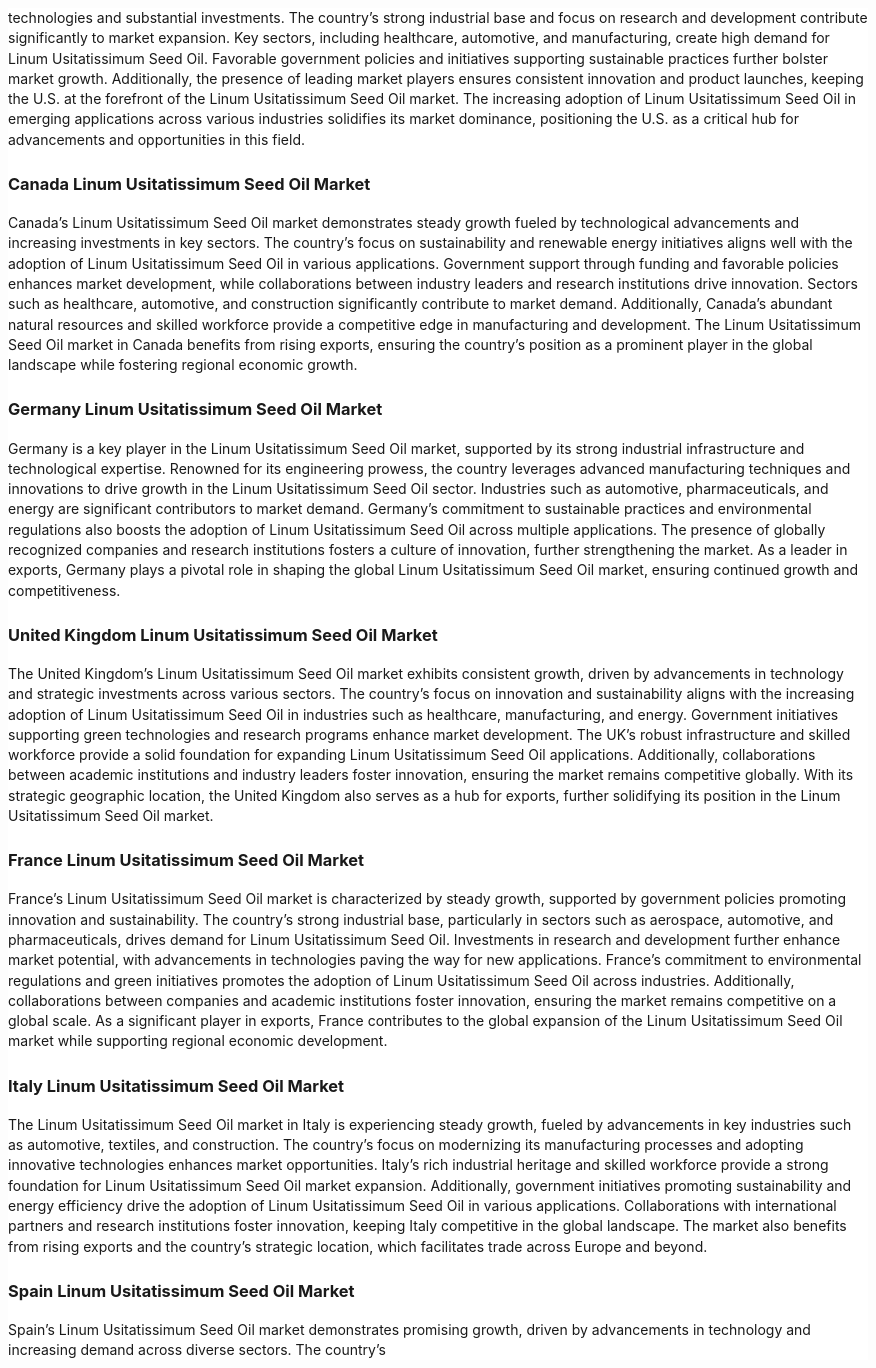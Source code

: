 technologies and substantial investments. The country&rsquo;s strong industrial base and focus on research and development contribute significantly to market expansion. Key sectors, including healthcare, automotive, and manufacturing, create high demand for Linum Usitatissimum Seed Oil. Favorable government policies and initiatives supporting sustainable practices further bolster market growth. Additionally, the presence of leading market players ensures consistent innovation and product launches, keeping the U.S. at the forefront of the Linum Usitatissimum Seed Oil market. The increasing adoption of Linum Usitatissimum Seed Oil in emerging applications across various industries solidifies its market dominance, positioning the U.S. as a critical hub for advancements and opportunities in this field.</p><h3>Canada Linum Usitatissimum Seed Oil Market</h3><p>Canada&rsquo;s Linum Usitatissimum Seed Oil market demonstrates steady growth fueled by technological advancements and increasing investments in key sectors. The country&rsquo;s focus on sustainability and renewable energy initiatives aligns well with the adoption of Linum Usitatissimum Seed Oil in various applications. Government support through funding and favorable policies enhances market development, while collaborations between industry leaders and research institutions drive innovation. Sectors such as healthcare, automotive, and construction significantly contribute to market demand. Additionally, Canada&rsquo;s abundant natural resources and skilled workforce provide a competitive edge in manufacturing and development. The Linum Usitatissimum Seed Oil market in Canada benefits from rising exports, ensuring the country&rsquo;s position as a prominent player in the global landscape while fostering regional economic growth.</p><h3>Germany Linum Usitatissimum Seed Oil Market</h3><p>Germany is a key player in the Linum Usitatissimum Seed Oil market, supported by its strong industrial infrastructure and technological expertise. Renowned for its engineering prowess, the country leverages advanced manufacturing techniques and innovations to drive growth in the Linum Usitatissimum Seed Oil sector. Industries such as automotive, pharmaceuticals, and energy are significant contributors to market demand. Germany&rsquo;s commitment to sustainable practices and environmental regulations also boosts the adoption of Linum Usitatissimum Seed Oil across multiple applications. The presence of globally recognized companies and research institutions fosters a culture of innovation, further strengthening the market. As a leader in exports, Germany plays a pivotal role in shaping the global Linum Usitatissimum Seed Oil market, ensuring continued growth and competitiveness.</p><h3>United Kingdom Linum Usitatissimum Seed Oil Market</h3><p>The United Kingdom&rsquo;s Linum Usitatissimum Seed Oil market exhibits consistent growth, driven by advancements in technology and strategic investments across various sectors. The country&rsquo;s focus on innovation and sustainability aligns with the increasing adoption of Linum Usitatissimum Seed Oil in industries such as healthcare, manufacturing, and energy. Government initiatives supporting green technologies and research programs enhance market development. The UK&rsquo;s robust infrastructure and skilled workforce provide a solid foundation for expanding Linum Usitatissimum Seed Oil applications. Additionally, collaborations between academic institutions and industry leaders foster innovation, ensuring the market remains competitive globally. With its strategic geographic location, the United Kingdom also serves as a hub for exports, further solidifying its position in the Linum Usitatissimum Seed Oil market.</p><h3>France Linum Usitatissimum Seed Oil Market</h3><p>France&rsquo;s Linum Usitatissimum Seed Oil market is characterized by steady growth, supported by government policies promoting innovation and sustainability. The country&rsquo;s strong industrial base, particularly in sectors such as aerospace, automotive, and pharmaceuticals, drives demand for Linum Usitatissimum Seed Oil. Investments in research and development further enhance market potential, with advancements in technologies paving the way for new applications. France&rsquo;s commitment to environmental regulations and green initiatives promotes the adoption of Linum Usitatissimum Seed Oil across industries. Additionally, collaborations between companies and academic institutions foster innovation, ensuring the market remains competitive on a global scale. As a significant player in exports, France contributes to the global expansion of the Linum Usitatissimum Seed Oil market while supporting regional economic development.</p><h3>Italy Linum Usitatissimum Seed Oil Market</h3><p>The Linum Usitatissimum Seed Oil market in Italy is experiencing steady growth, fueled by advancements in key industries such as automotive, textiles, and construction. The country&rsquo;s focus on modernizing its manufacturing processes and adopting innovative technologies enhances market opportunities. Italy&rsquo;s rich industrial heritage and skilled workforce provide a strong foundation for Linum Usitatissimum Seed Oil market expansion. Additionally, government initiatives promoting sustainability and energy efficiency drive the adoption of Linum Usitatissimum Seed Oil in various applications. Collaborations with international partners and research institutions foster innovation, keeping Italy competitive in the global landscape. The market also benefits from rising exports and the country&rsquo;s strategic location, which facilitates trade across Europe and beyond.</p><h3>Spain Linum Usitatissimum Seed Oil Market</h3><p>Spain&rsquo;s Linum Usitatissimum Seed Oil market demonstrates promising growth, driven by advancements in technology and increasing demand across diverse sectors. The country&rsquo;s